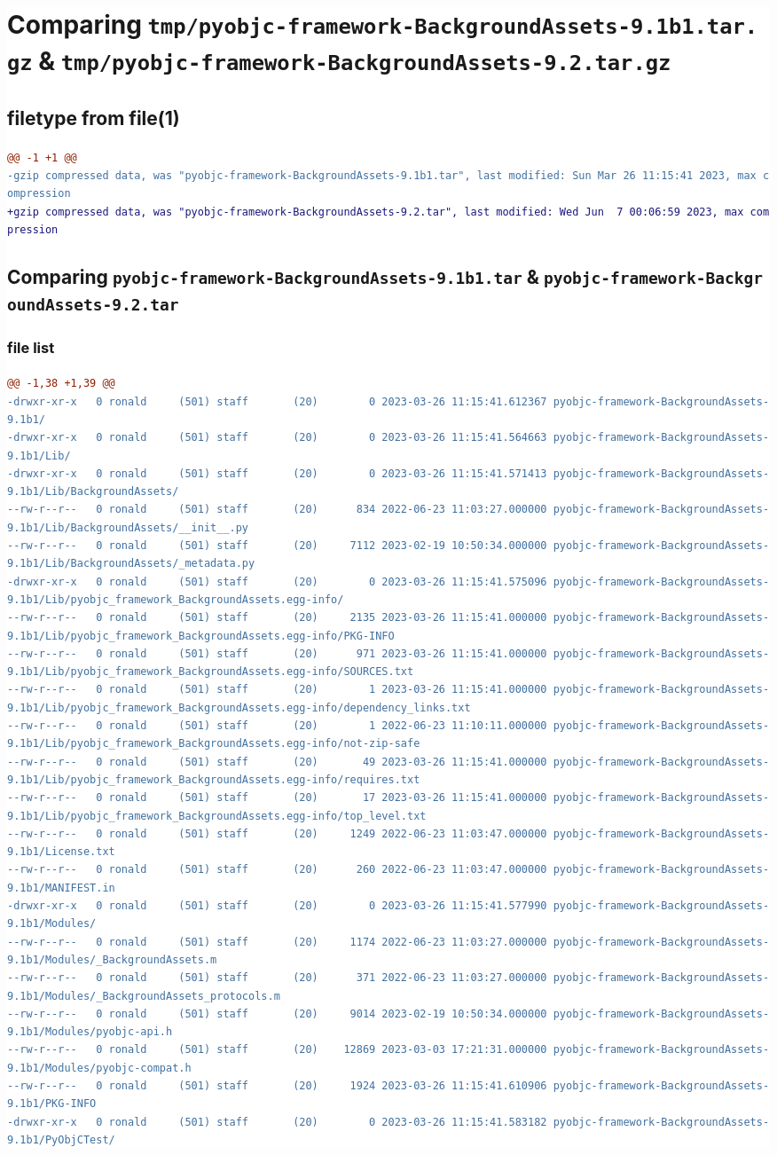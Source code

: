 # Comparing `tmp/pyobjc-framework-BackgroundAssets-9.1b1.tar.gz` & `tmp/pyobjc-framework-BackgroundAssets-9.2.tar.gz`

## filetype from file(1)

```diff
@@ -1 +1 @@
-gzip compressed data, was "pyobjc-framework-BackgroundAssets-9.1b1.tar", last modified: Sun Mar 26 11:15:41 2023, max compression
+gzip compressed data, was "pyobjc-framework-BackgroundAssets-9.2.tar", last modified: Wed Jun  7 00:06:59 2023, max compression
```

## Comparing `pyobjc-framework-BackgroundAssets-9.1b1.tar` & `pyobjc-framework-BackgroundAssets-9.2.tar`

### file list

```diff
@@ -1,38 +1,39 @@
-drwxr-xr-x   0 ronald     (501) staff       (20)        0 2023-03-26 11:15:41.612367 pyobjc-framework-BackgroundAssets-9.1b1/
-drwxr-xr-x   0 ronald     (501) staff       (20)        0 2023-03-26 11:15:41.564663 pyobjc-framework-BackgroundAssets-9.1b1/Lib/
-drwxr-xr-x   0 ronald     (501) staff       (20)        0 2023-03-26 11:15:41.571413 pyobjc-framework-BackgroundAssets-9.1b1/Lib/BackgroundAssets/
--rw-r--r--   0 ronald     (501) staff       (20)      834 2022-06-23 11:03:27.000000 pyobjc-framework-BackgroundAssets-9.1b1/Lib/BackgroundAssets/__init__.py
--rw-r--r--   0 ronald     (501) staff       (20)     7112 2023-02-19 10:50:34.000000 pyobjc-framework-BackgroundAssets-9.1b1/Lib/BackgroundAssets/_metadata.py
-drwxr-xr-x   0 ronald     (501) staff       (20)        0 2023-03-26 11:15:41.575096 pyobjc-framework-BackgroundAssets-9.1b1/Lib/pyobjc_framework_BackgroundAssets.egg-info/
--rw-r--r--   0 ronald     (501) staff       (20)     2135 2023-03-26 11:15:41.000000 pyobjc-framework-BackgroundAssets-9.1b1/Lib/pyobjc_framework_BackgroundAssets.egg-info/PKG-INFO
--rw-r--r--   0 ronald     (501) staff       (20)      971 2023-03-26 11:15:41.000000 pyobjc-framework-BackgroundAssets-9.1b1/Lib/pyobjc_framework_BackgroundAssets.egg-info/SOURCES.txt
--rw-r--r--   0 ronald     (501) staff       (20)        1 2023-03-26 11:15:41.000000 pyobjc-framework-BackgroundAssets-9.1b1/Lib/pyobjc_framework_BackgroundAssets.egg-info/dependency_links.txt
--rw-r--r--   0 ronald     (501) staff       (20)        1 2022-06-23 11:10:11.000000 pyobjc-framework-BackgroundAssets-9.1b1/Lib/pyobjc_framework_BackgroundAssets.egg-info/not-zip-safe
--rw-r--r--   0 ronald     (501) staff       (20)       49 2023-03-26 11:15:41.000000 pyobjc-framework-BackgroundAssets-9.1b1/Lib/pyobjc_framework_BackgroundAssets.egg-info/requires.txt
--rw-r--r--   0 ronald     (501) staff       (20)       17 2023-03-26 11:15:41.000000 pyobjc-framework-BackgroundAssets-9.1b1/Lib/pyobjc_framework_BackgroundAssets.egg-info/top_level.txt
--rw-r--r--   0 ronald     (501) staff       (20)     1249 2022-06-23 11:03:47.000000 pyobjc-framework-BackgroundAssets-9.1b1/License.txt
--rw-r--r--   0 ronald     (501) staff       (20)      260 2022-06-23 11:03:47.000000 pyobjc-framework-BackgroundAssets-9.1b1/MANIFEST.in
-drwxr-xr-x   0 ronald     (501) staff       (20)        0 2023-03-26 11:15:41.577990 pyobjc-framework-BackgroundAssets-9.1b1/Modules/
--rw-r--r--   0 ronald     (501) staff       (20)     1174 2022-06-23 11:03:27.000000 pyobjc-framework-BackgroundAssets-9.1b1/Modules/_BackgroundAssets.m
--rw-r--r--   0 ronald     (501) staff       (20)      371 2022-06-23 11:03:27.000000 pyobjc-framework-BackgroundAssets-9.1b1/Modules/_BackgroundAssets_protocols.m
--rw-r--r--   0 ronald     (501) staff       (20)     9014 2023-02-19 10:50:34.000000 pyobjc-framework-BackgroundAssets-9.1b1/Modules/pyobjc-api.h
--rw-r--r--   0 ronald     (501) staff       (20)    12869 2023-03-03 17:21:31.000000 pyobjc-framework-BackgroundAssets-9.1b1/Modules/pyobjc-compat.h
--rw-r--r--   0 ronald     (501) staff       (20)     1924 2023-03-26 11:15:41.610906 pyobjc-framework-BackgroundAssets-9.1b1/PKG-INFO
-drwxr-xr-x   0 ronald     (501) staff       (20)        0 2023-03-26 11:15:41.583182 pyobjc-framework-BackgroundAssets-9.1b1/PyObjCTest/
```